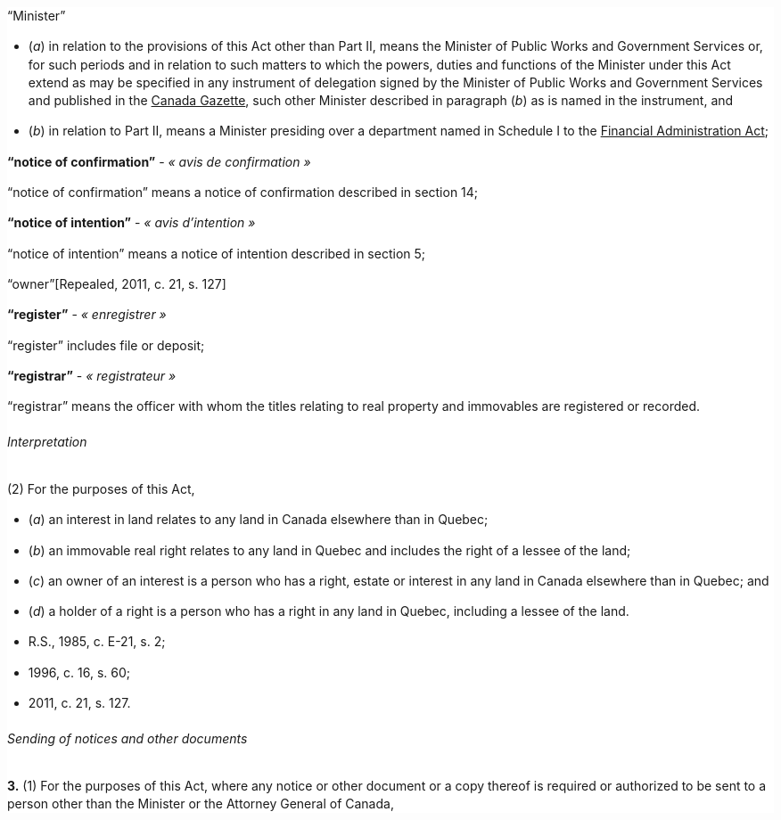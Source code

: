 
“Minister”

  * (_a_) in relation to the provisions of this Act other than Part II, means the Minister of Public Works and Government Services or, for such periods and in relation to such matters to which the powers, duties and functions of the Minister under this Act extend as may be specified in any instrument of delegation signed by the Minister of Public Works and Government Services and published in the [Canada Gazette](http://www.gazette.gc.ca/), such other Minister described in paragraph (_b_) as is named in the instrument, and

  * (_b_) in relation to Part II, means a Minister presiding over a department named in Schedule I to the [Financial Administration Act](/canada/eng/acts/F/F-11.md);

**“notice of confirmation”** - _« avis de confirmation »_

    

“notice of confirmation” means a notice of confirmation described in section 14;

**“notice of intention”** - _« avis d’intention »_

    

“notice of intention” means a notice of intention described in section 5;

    

“owner”[Repealed, 2011, c. 21, s. 127]

**“register”** - _« enregistrer »_

    

“register” includes file or deposit;

**“registrar”** - _« registrateur »_

    

“registrar” means the officer with whom the titles relating to real property and immovables are registered or recorded.

###### Interpretation

(2) For the purposes of this Act,

  * (_a_) an interest in land relates to any land in Canada elsewhere than in Quebec;

  * (_b_) an immovable real right relates to any land in Quebec and includes the right of a lessee of the land;

  * (_c_) an owner of an interest is a person who has a right, estate or interest in any land in Canada elsewhere than in Quebec; and

  * (_d_) a holder of a right is a person who has a right in any land in Quebec, including a lessee of the land.

  * R.S., 1985, c. E-21, s. 2;
  * 1996, c. 16, s. 60;
  * 2011, c. 21, s. 127.

###### Sending of notices and other documents

**3.** (1) For the purposes of this Act, where any notice or other document or a copy thereof is required or authorized to be sent to a person other than the Minister or the Attorney General of Canada,

